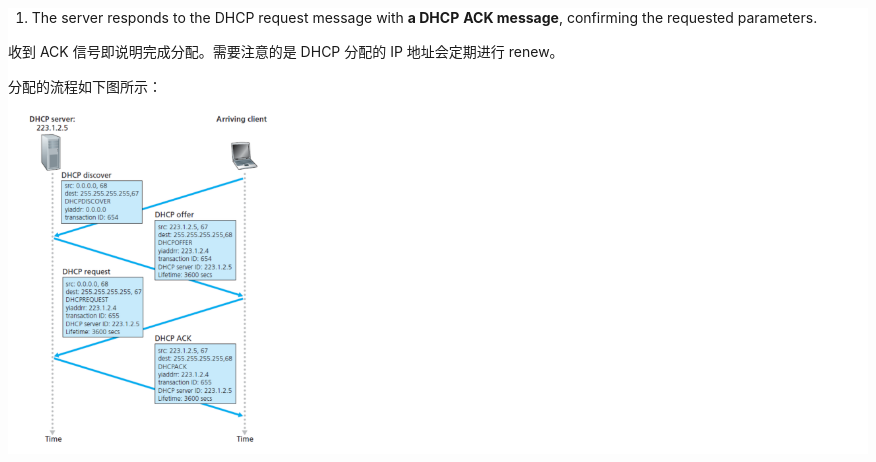    1. The server responds to the DHCP request message with **a DHCP** **ACK message**, confirming the requested parameters.

收到 ACK 信号即说明完成分配。需要注意的是 DHCP 分配的 IP 地址会定期进行 renew。

分配的流程如下图所示：

<img src="./计网.assets/image-20231121110526857.png" alt="image-20231121110526857" style="zoom:33%;" />
